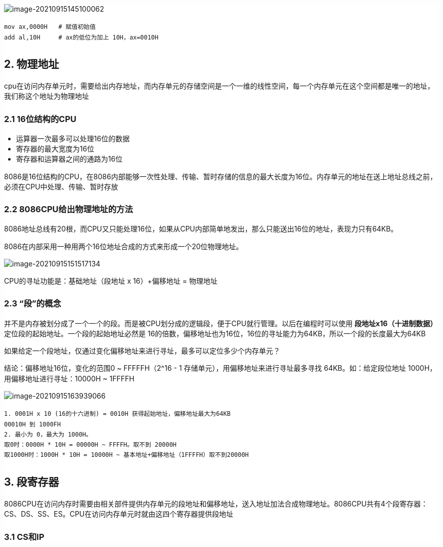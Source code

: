 ![image-20210915145100062](https://cdn.jsdelivr.net/gh/hackerhaiJu/note-picture@main/note-picture/image-20210915145100062.png)

```
mov ax,0000H   # 赋值初始值
add al,10H     # ax的低位为加上 10H，ax=0010H
```

## 2. 物理地址

cpu在访问内存单元时，需要给出内存地址，而内存单元的存储空间是一个一维的线性空间，每一个内存单元在这个空间都是唯一的地址，我们称这个地址为物理地址

### 2.1 16位结构的CPU

- 运算器一次最多可以处理16位的数据
- 寄存器的最大宽度为16位
- 寄存器和运算器之间的通路为16位

8086是16位结构的CPU，在8086内部能够一次性处理、传输、暂时存储的信息的最大长度为16位。内存单元的地址在送上地址总线之前，必须在CPU中处理、传输、暂时存放

### 2.2 8086CPU给出物理地址的方法

8086地址总线有20根，而CPU又只能处理16位，如果从CPU内部简单地发出，那么只能送出16位的地址，表现力只有64KB。

8086在内部采用一种用两个16位地址合成的方式来形成一个20位物理地址。

![image-20210915151517134](https://cdn.jsdelivr.net/gh/hackerhaiJu/note-picture@main/note-picture/image-20210915151517134.png)

CPU的寻址功能是：基础地址（段地址 x 16）+偏移地址 = 物理地址

### 2.3 “段”的概念

并不是内存被划分成了一个一个的段。而是被CPU划分成的逻辑段，便于CPU就行管理。以后在编程时可以使用 **段地址x16（十进制数据）** 定位段的起始地址。一个段的起始地址必然是 16的倍数，偏移地址也为16位，16位的寻址能力为64KB，所以一个段的长度最大为64KB

如果给定一个段地址，仅通过变化偏移地址来进行寻址，最多可以定位多少个内存单元？

结论：偏移地址16位，变化的范围0 ~ FFFFFH（2^16 - 1 存储单元），用偏移地址来进行寻址最多寻找 64KB。如：给定段位地址 1000H，用偏移地址进行寻址：10000H ~ 1FFFFH

![image-20210915163939066](https://cdn.jsdelivr.net/gh/hackerhaiJu/note-picture@main/note-picture/image-20210915163939066.png)

```
1. 0001H x 10 (16的十六进制) = 0010H 获得起始地址，偏移地址最大为64KB 
00010H 到 1000FH
2. 最小为 0，最大为 1000H。
取0时：0000H * 10H = 00000H ~ FFFFH。取不到 20000H
取1000H时：1000H * 10H = 10000H ~ 基本地址+偏移地址（1FFFFH）取不到20000H
```

## 3. 段寄存器

8086CPU在访问内存时需要由相关部件提供内存单元的段地址和偏移地址，送入地址加法合成物理地址。8086CPU共有4个段寄存器：CS、DS、SS、ES。CPU在访问内存单元时就由这四个寄存器提供段地址

### 3.1 CS和IP
